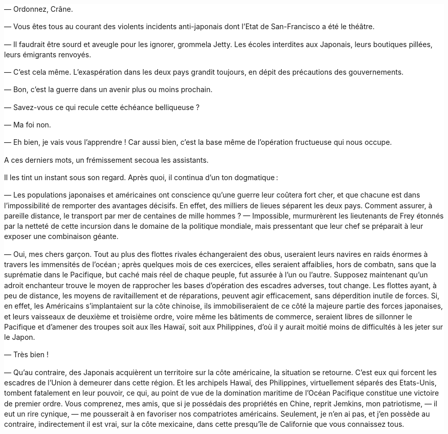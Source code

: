 — Ordonnez, Crâne.

— Vous êtes tous au courant des violents incidents anti-japonais dont l’Etat de San-Francisco a été le théâtre.

— Il faudrait être sourd et aveugle pour les ignorer, grommela Jetty. Les
écoles interdites aux Japonais, leurs boutiques pillées, leurs émigrants renvoyés.

— C’est cela même. L’exaspération dans les deux pays grandit toujours, en dépit des précautions des gouvernements.

— Bon, c’est la guerre dans un avenir plus ou moins prochain.

— Savez-vous ce qui recule cette échéance belliqueuse ?

— Ma foi non.

— Eh bien, je vais vous l’apprendre ! Car aussi bien, c’est la base même de
l’opération fructueuse qui nous occupe.

A ces derniers mots, un frémissement secoua les assistants.

Il les tint un instant sous son regard. Après quoi, il continua d’un ton
dogmatique :

— Les populations japonaises et américaines ont conscience qu’une guerre
leur coûtera fort cher, et que chacune est dans l’impossibilité de remporter
des avantages décisifs. En effet, des milliers de lieues séparent les deux
pays. Comment assurer, à pareille distance, le transport par mer de centaines de mille hommes ?
— Impossible, murmurèrent les lieutenants de Frey étonnés par la netteté
de cette incursion dans le domaine de la politique mondiale, mais pressentant
que leur chef se préparait à leur exposer une combinaison géante.

— Oui, mes chers garçon. Tout au plus des flottes rivales échangeraient des
obus, useraient leurs navires en raids énormes à travers les immensités de
l’océan ; après quelques mois de ces exercices, elles seraient affaiblies,
hors de combatn, sans que la suprématie dans le Pacifique, but caché mais
réel de chaque peuple, fut assurée à l’un ou l’autre. Supposez maintenant
qu’un adroit enchanteur trouve le moyen de rapprocher les bases d’opération
des escadres adverses, tout change. Les flottes ayant, à peu de distance,
les moyens de ravitaillement et de réparations, peuvent agir efficacement, sans déperdition inutile de forces. Si, en effet, les Américains s’implantaient sur la côte chinoise, ils immobiliseraient de ce côté la majeure partie des forces japonaises, et leurs vaisseaux de deuxième et troisième ordre, voire même les bâtiments de commerce, seraient libres de sillonner le Pacifique et d’amener des troupes soit aux îles Hawaï, soit aux Philippines, d’où il y aurait moitié moins de difficultés à les jeter sur le Japon.

— Très bien !

— Qu’au contraire, des Japonais acquièrent un territoire sur la côte américaine, la situation se retourne. C’est eux qui forcent les escadres de l’Union à demeurer dans cette région. Et les archipels Hawaï, des Philippines, virtuellement séparés des Etats-Unis, tombent fatalement en leur pouvoir, ce qui, au point de vue de la domination maritime de l’Océan Pacifique constitue une victoire de premier ordre. Vous comprenez, mes amis, que si je possédais des propriétés en Chine, reprit Jemkins, mon patriotisme, — il eut un rire cynique, — me pousserait à en favoriser nos compatriotes américains. Seulement, je n’en ai pas, et j’en possède au contraire, indirectement il est vrai, sur la côte mexicaine, dans cette presqu’île de Californie que vous connaissez tous.
